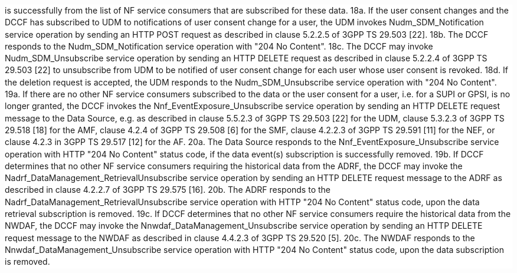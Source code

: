 is successfully from the list of NF service consumers that are subscribed for
these data.
18a. If the user consent changes and the DCCF has subscribed to UDM to
notifications of user consent change for a user, the UDM invokes
Nudm_SDM_Notification service operation by sending an HTTP POST request as
described in clause 5.2.2.5 of 3GPP TS 29.503 [22].
18b. The DCCF responds to the Nudm_SDM_Notification service operation with
\"204 No Content\".
18c. The DCCF may invoke Nudm_SDM_Unsubscribe service operation by sending an
HTTP DELETE request as described in clause 5.2.2.4 of 3GPP TS 29.503 [22] to
unsubscribe from UDM to be notified of user consent change for each user whose
user consent is revoked.
18d. If the deletion request is accepted, the UDM responds to the
Nudm_SDM_Unsubscribe service operation with \"204 No Content\".
19a. If there are no other NF service consumers subscribed to the data or the
user consent for a user, i.e. for a SUPI or GPSI, is no longer granted, the
DCCF invokes the Nnf_EventExposure_Unsubscribe service operation by sending an
HTTP DELETE request message to the Data Source, e.g. as described in clause
5.5.2.3 of 3GPP TS 29.503 [22] for the UDM, clause 5.3.2.3 of 3GPP TS 29.518
[18] for the AMF, clause 4.2.4 of 3GPP TS 29.508 [6] for the SMF, clause
4.2.2.3 of 3GPP TS 29.591 [11] for the NEF, or clause 4.2.3 in 3GPP TS 29.517
[12] for the AF.
20a. The Data Source responds to the Nnf_EventExposure_Unsubscribe service
operation with HTTP \"204 No Content\" status code, if the data event(s)
subscription is successfully removed.
19b. If DCCF determines that no other NF service consumers requiring the
historical data from the ADRF, the DCCF may invoke the
Nadrf_DataManagement_RetrievalUnsubscribe service operation by sending an HTTP
DELETE request message to the ADRF as described in clause 4.2.2.7 of 3GPP TS
29.575 [16].
20b. The ADRF responds to the Nadrf_DataManagement_RetrievalUnsubscribe
service operation with HTTP \"204 No Content\" status code, upon the data
retrieval subscription is removed.
19c. If DCCF determines that no other NF service consumers require the
historical data from the NWDAF, the DCCF may invoke the
Nnwdaf_DataManagement_Unsubscribe service operation by sending an HTTP DELETE
request message to the NWDAF as described in clause 4.4.2.3 of 3GPP TS 29.520
[5].
20c. The NWDAF responds to the Nnwdaf_DataManagement_Unsubscribe service
operation with HTTP \"204 No Content\" status code, upon the data subscription
is removed.
